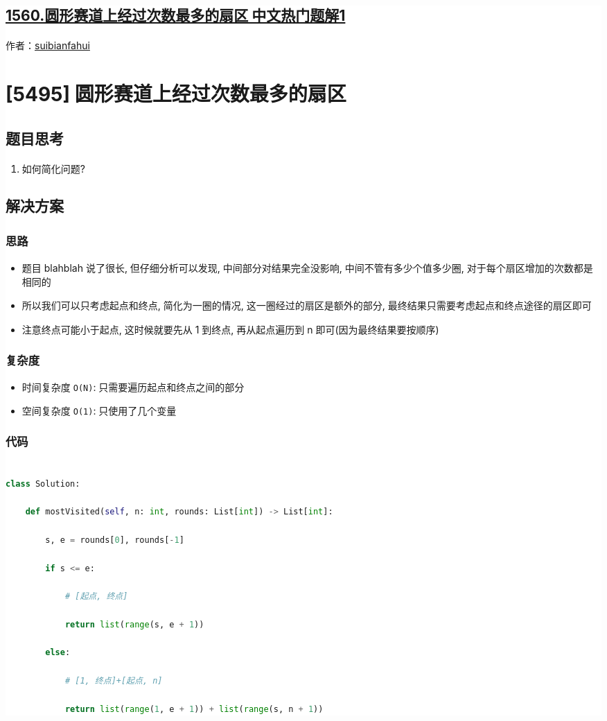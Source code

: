 ## [1560.圆形赛道上经过次数最多的扇区 中文热门题解1](https://leetcode.cn/problems/most-visited-sector-in-a-circular-track/solutions/100000/di-203-chang-zhou-sai-ti-jie-by-suibianfahui-3)

作者：[suibianfahui](https://leetcode.cn/u/suibianfahui)

# [5495] 圆形赛道上经过次数最多的扇区



## 题目思考



1. 如何简化问题?



## 解决方案



### 思路



- 题目 blahblah 说了很长, 但仔细分析可以发现, 中间部分对结果完全没影响, 中间不管有多少个值多少圈, 对于每个扇区增加的次数都是相同的

- 所以我们可以只考虑起点和终点, 简化为一圈的情况, 这一圈经过的扇区是额外的部分, 最终结果只需要考虑起点和终点途径的扇区即可

- 注意终点可能小于起点, 这时候就要先从 1 到终点, 再从起点遍历到 n 即可(因为最终结果要按顺序)



### 复杂度



- 时间复杂度 `O(N)`: 只需要遍历起点和终点之间的部分

- 空间复杂度 `O(1)`: 只使用了几个变量



### 代码



```python

class Solution:

    def mostVisited(self, n: int, rounds: List[int]) -> List[int]:

        s, e = rounds[0], rounds[-1]

        if s <= e:

            # [起点, 终点]

            return list(range(s, e + 1))

        else:

            # [1, 终点]+[起点, n]

            return list(range(1, e + 1)) + list(range(s, n + 1))

```
